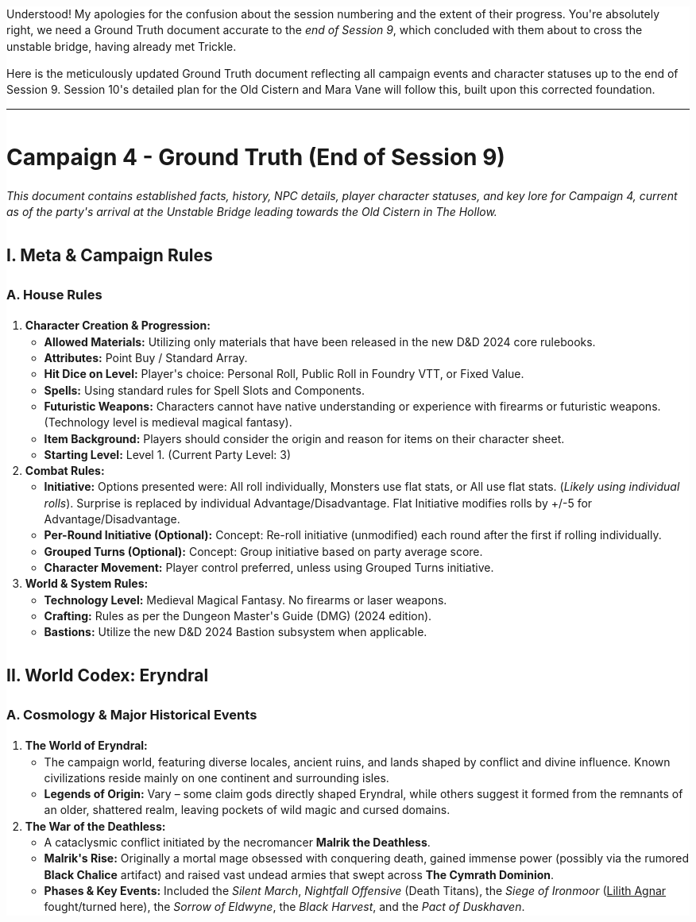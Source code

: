 Understood! My apologies for the confusion about the session numbering and the extent of their progress. You're absolutely right, we need a Ground Truth document accurate to the *end of Session 9*, which concluded with them about to cross the unstable bridge, having already met Trickle.

Here is the meticulously updated Ground Truth document reflecting all campaign events and character statuses up to the end of Session 9. Session 10's detailed plan for the Old Cistern and Mara Vane will follow this, built upon this corrected foundation.

---

# **Campaign 4 - Ground Truth (End of Session 9)**

*This document contains established facts, history, NPC details, player character statuses, and key lore for Campaign 4, current as of the party's arrival at the Unstable Bridge leading towards the Old Cistern in The Hollow.*

## **I. Meta & Campaign Rules**

### **A. House Rules**

1.  **Character Creation & Progression:**
    *   **Allowed Materials:** Utilizing only materials that have been released in the new D&D 2024 core rulebooks.
    *   **Attributes:** Point Buy / Standard Array.
    *   **Hit Dice on Level:** Player's choice: Personal Roll, Public Roll in Foundry VTT, or Fixed Value.
    *   **Spells:** Using standard rules for Spell Slots and Components.
    *   **Futuristic Weapons:** Characters cannot have native understanding or experience with firearms or futuristic weapons. (Technology level is medieval magical fantasy).
    *   **Item Background:** Players should consider the origin and reason for items on their character sheet.
    *   **Starting Level:** Level 1. (Current Party Level: 3)
2.  **Combat Rules:**
    *   **Initiative:** Options presented were: All roll individually, Monsters use flat stats, or All use flat stats. (*Likely using individual rolls*). Surprise is replaced by individual Advantage/Disadvantage. Flat Initiative modifies rolls by +/-5 for Advantage/Disadvantage.
    *   **Per-Round Initiative (Optional):** Concept: Re-roll initiative (unmodified) each round after the first if rolling individually.
    *   **Grouped Turns (Optional):** Concept: Group initiative based on party average score.
    *   **Character Movement:** Player control preferred, unless using Grouped Turns initiative.
3.  **World & System Rules:**
    *   **Technology Level:** Medieval Magical Fantasy. No firearms or laser weapons.
    *   **Crafting:** Rules as per the Dungeon Master's Guide (DMG) (2024 edition).
    *   **Bastions:** Utilize the new D&D 2024 Bastion subsystem when applicable.

## **II. World Codex: Eryndral**

### **A. Cosmology & Major Historical Events**

1.  **The World of Eryndral:**
    *   The campaign world, featuring diverse locales, ancient ruins, and lands shaped by conflict and divine influence. Known civilizations reside mainly on one continent and surrounding isles.
    *   **Legends of Origin:** Vary – some claim gods directly shaped Eryndral, while others suggest it formed from the remnants of an older, shattered realm, leaving pockets of wild magic and cursed domains.
2.  **The War of the Deathless:**
    *   A cataclysmic conflict initiated by the necromancer **Malrik the Deathless**.
    *   **Malrik's Rise:** Originally a mortal mage obsessed with conquering death, gained immense power (possibly via the rumored **Black Chalice** artifact) and raised vast undead armies that swept across **The Cymrath Dominion**.
    *   **Phases & Key Events:** Included the *Silent March*, *Nightfall Offensive* (Death Titans), the *Siege of Ironmoor* ([Lilith Agnar](#lilith-agnar) fought/turned here), the *Sorrow of Eldwyne*, the *Black Harvest*, and the *Pact of Duskhaven*.